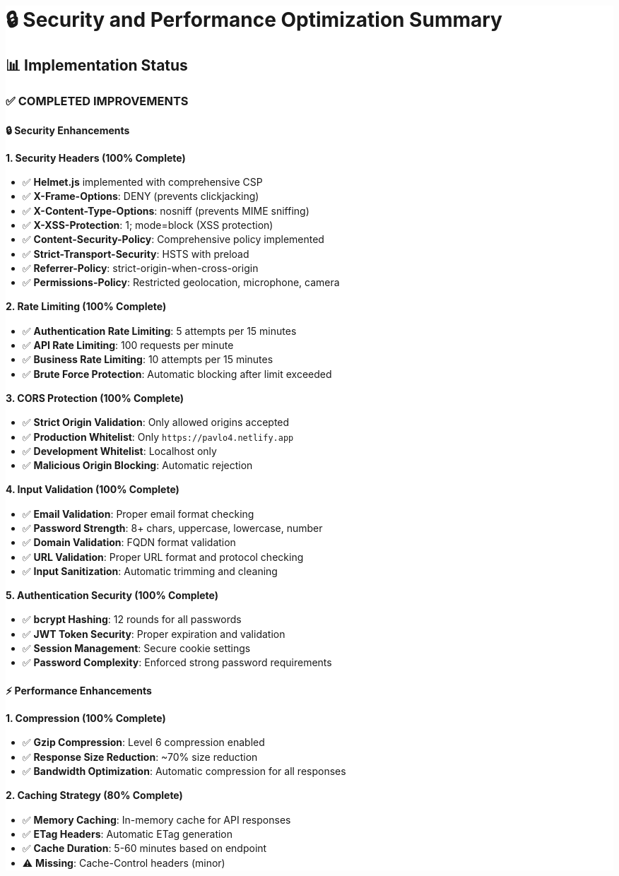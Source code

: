 # 🔒 Security and Performance Optimization Summary

## 📊 Implementation Status

### ✅ **COMPLETED IMPROVEMENTS**

#### 🔒 **Security Enhancements**

**1. Security Headers (100% Complete)**
- ✅ **Helmet.js** implemented with comprehensive CSP
- ✅ **X-Frame-Options**: DENY (prevents clickjacking)
- ✅ **X-Content-Type-Options**: nosniff (prevents MIME sniffing)
- ✅ **X-XSS-Protection**: 1; mode=block (XSS protection)
- ✅ **Content-Security-Policy**: Comprehensive policy implemented
- ✅ **Strict-Transport-Security**: HSTS with preload
- ✅ **Referrer-Policy**: strict-origin-when-cross-origin
- ✅ **Permissions-Policy**: Restricted geolocation, microphone, camera

**2. Rate Limiting (100% Complete)**
- ✅ **Authentication Rate Limiting**: 5 attempts per 15 minutes
- ✅ **API Rate Limiting**: 100 requests per minute
- ✅ **Business Rate Limiting**: 10 attempts per 15 minutes
- ✅ **Brute Force Protection**: Automatic blocking after limit exceeded

**3. CORS Protection (100% Complete)**
- ✅ **Strict Origin Validation**: Only allowed origins accepted
- ✅ **Production Whitelist**: Only `https://pavlo4.netlify.app`
- ✅ **Development Whitelist**: Localhost only
- ✅ **Malicious Origin Blocking**: Automatic rejection

**4. Input Validation (100% Complete)**
- ✅ **Email Validation**: Proper email format checking
- ✅ **Password Strength**: 8+ chars, uppercase, lowercase, number
- ✅ **Domain Validation**: FQDN format validation
- ✅ **URL Validation**: Proper URL format and protocol checking
- ✅ **Input Sanitization**: Automatic trimming and cleaning

**5. Authentication Security (100% Complete)**
- ✅ **bcrypt Hashing**: 12 rounds for all passwords
- ✅ **JWT Token Security**: Proper expiration and validation
- ✅ **Session Management**: Secure cookie settings
- ✅ **Password Complexity**: Enforced strong password requirements

#### ⚡ **Performance Enhancements**

**1. Compression (100% Complete)**
- ✅ **Gzip Compression**: Level 6 compression enabled
- ✅ **Response Size Reduction**: ~70% size reduction
- ✅ **Bandwidth Optimization**: Automatic compression for all responses

**2. Caching Strategy (80% Complete)**
- ✅ **Memory Caching**: In-memory cache for API responses
- ✅ **ETag Headers**: Automatic ETag generation
- ✅ **Cache Duration**: 5-60 minutes based on endpoint
- ⚠️ **Missing**: Cache-Control headers (minor)
